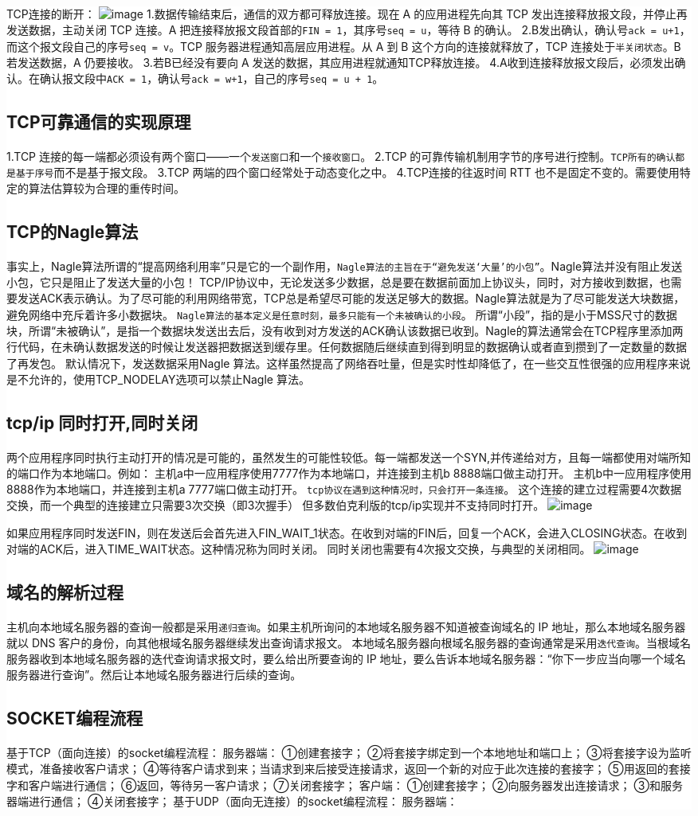TCP连接的断开：
![image](https://github.com/woojean/woojean.github.io/blob/master/images/net_2.png)
1.数据传输结束后，通信的双方都可释放连接。现在 A 的应用进程先向其 TCP 发出连接释放报文段，并停止再发送数据，主动关闭 TCP 连接。A 把连接释放报文段首部的`FIN = 1`，其序号`seq = u`，等待 B 的确认。
2.B发出确认，确认号`ack = u+1`，而这个报文段自己的序号`seq = v`。TCP 服务器进程通知高层应用进程。从 A 到 B 这个方向的连接就释放了，TCP 连接处于`半关闭状态`。B 若发送数据，A 仍要接收。
3.若B已经没有要向 A 发送的数据，其应用进程就通知TCP释放连接。
4.A收到连接释放报文段后，必须发出确认。在确认报文段中`ACK = 1`，确认号`ack = w+1`，自己的序号`seq = u + 1`。

## TCP可靠通信的实现原理
1.TCP 连接的每一端都必须设有两个窗口——一个`发送窗口`和一个`接收窗口`。
2.TCP 的可靠传输机制用字节的序号进行控制。`TCP所有的确认都是基于序号`而不是基于报文段。
3.TCP 两端的四个窗口经常处于动态变化之中。
4.TCP连接的往返时间 RTT 也不是固定不变的。需要使用特定的算法估算较为合理的重传时间。

## TCP的Nagle算法
事实上，Nagle算法所谓的“提高网络利用率”只是它的一个副作用，`Nagle算法的主旨在于“避免发送‘大量’的小包”`。Nagle算法并没有阻止发送小包，它只是阻止了发送大量的小包！
TCP/IP协议中，无论发送多少数据，总是要在数据前面加上协议头，同时，对方接收到数据，也需要发送ACK表示确认。为了尽可能的利用网络带宽，TCP总是希望尽可能的发送足够大的数据。Nagle算法就是为了尽可能发送大块数据，避免网络中充斥着许多小数据块。
`Nagle算法的基本定义是任意时刻，最多只能有一个未被确认的小段`。 所谓“小段”，指的是小于MSS尺寸的数据块，所谓“未被确认”，是指一个数据块发送出去后，没有收到对方发送的ACK确认该数据已收到。Nagle的算法通常会在TCP程序里添加两行代码，在未确认数据发送的时候让发送器把数据送到缓存里。任何数据随后继续直到得到明显的数据确认或者直到攒到了一定数量的数据了再发包。
默认情况下，发送数据采用Nagle 算法。这样虽然提高了网络吞吐量，但是实时性却降低了，在一些交互性很强的应用程序来说是不允许的，使用TCP_NODELAY选项可以禁止Nagle 算法。

## tcp/ip 同时打开,同时关闭
两个应用程序同时执行主动打开的情况是可能的，虽然发生的可能性较低。每一端都发送一个SYN,并传递给对方，且每一端都使用对端所知的端口作为本地端口。例如：
主机a中一应用程序使用7777作为本地端口，并连接到主机b 8888端口做主动打开。
主机b中一应用程序使用8888作为本地端口，并连接到主机a 7777端口做主动打开。
`tcp协议在遇到这种情况时，只会打开一条连接`。
这个连接的建立过程需要4次数据交换，而一个典型的连接建立只需要3次交换（即3次握手）
但多数伯克利版的tcp/ip实现并不支持同时打开。
![image](https://github.com/woojean/woojean.github.io/blob/master/images/net_10.png)

如果应用程序同时发送FIN，则在发送后会首先进入FIN_WAIT_1状态。在收到对端的FIN后，回复一个ACK，会进入CLOSING状态。在收到对端的ACK后，进入TIME_WAIT状态。这种情况称为同时关闭。
同时关闭也需要有4次报文交换，与典型的关闭相同。
![image](https://github.com/woojean/woojean.github.io/blob/master/images/net_11.png)

## 域名的解析过程
主机向本地域名服务器的查询一般都是采用`递归查询`。如果主机所询问的本地域名服务器不知道被查询域名的 IP 地址，那么本地域名服务器就以 DNS 客户的身份，向其他根域名服务器继续发出查询请求报文。
本地域名服务器向根域名服务器的查询通常是采用`迭代查询`。当根域名服务器收到本地域名服务器的迭代查询请求报文时，要么给出所要查询的 IP 地址，要么告诉本地域名服务器：“你下一步应当向哪一个域名服务器进行查询”。然后让本地域名服务器进行后续的查询。

## SOCKET编程流程
基于TCP（面向连接）的socket编程流程：
	服务器端：
	①创建套接字；
	②将套接字绑定到一个本地地址和端口上；
	③将套接字设为监听模式，准备接收客户请求；
	④等待客户请求到来；当请求到来后接受连接请求，返回一个新的对应于此次连接的套接字；
	⑤用返回的套接字和客户端进行通信；
	⑥返回，等待另一客户请求；
	⑦关闭套接字；
	客户端：
	①创建套接字；
	②向服务器发出连接请求；
	③和服务器端进行通信；
	④关闭套接字；
基于UDP（面向无连接）的socket编程流程：
	服务器端：